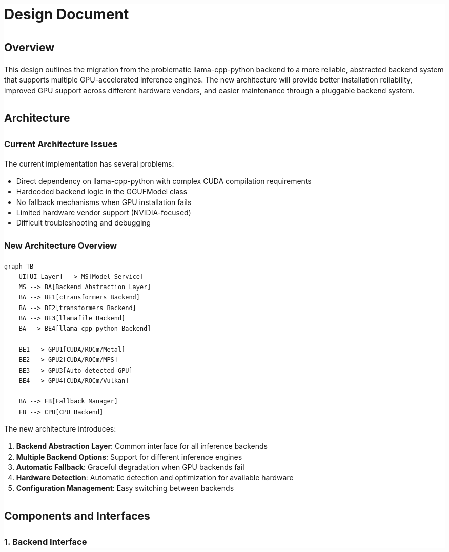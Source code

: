 # Design Document

## Overview

This design outlines the migration from the problematic llama-cpp-python backend to a more reliable, abstracted backend system that supports multiple GPU-accelerated inference engines. The new architecture will provide better installation reliability, improved GPU support across different hardware vendors, and easier maintenance through a pluggable backend system.

## Architecture

### Current Architecture Issues

The current implementation has several problems:
- Direct dependency on llama-cpp-python with complex CUDA compilation requirements
- Hardcoded backend logic in the GGUFModel class
- No fallback mechanisms when GPU installation fails
- Limited hardware vendor support (NVIDIA-focused)
- Difficult troubleshooting and debugging

### New Architecture Overview

```mermaid
graph TB
    UI[UI Layer] --> MS[Model Service]
    MS --> BA[Backend Abstraction Layer]
    BA --> BE1[ctransformers Backend]
    BA --> BE2[transformers Backend] 
    BA --> BE3[llamafile Backend]
    BA --> BE4[llama-cpp-python Backend]
    
    BE1 --> GPU1[CUDA/ROCm/Metal]
    BE2 --> GPU2[CUDA/ROCm/MPS]
    BE3 --> GPU3[Auto-detected GPU]
    BE4 --> GPU4[CUDA/ROCm/Vulkan]
    
    BA --> FB[Fallback Manager]
    FB --> CPU[CPU Backend]
```

The new architecture introduces:
1. **Backend Abstraction Layer**: Common interface for all inference backends
2. **Multiple Backend Options**: Support for different inference engines
3. **Automatic Fallback**: Graceful degradation when GPU backends fail
4. **Hardware Detection**: Automatic detection and optimization for available hardware
5. **Configuration Management**: Easy switching between backends

## Components and Interfaces

### 1. Backend Interface
